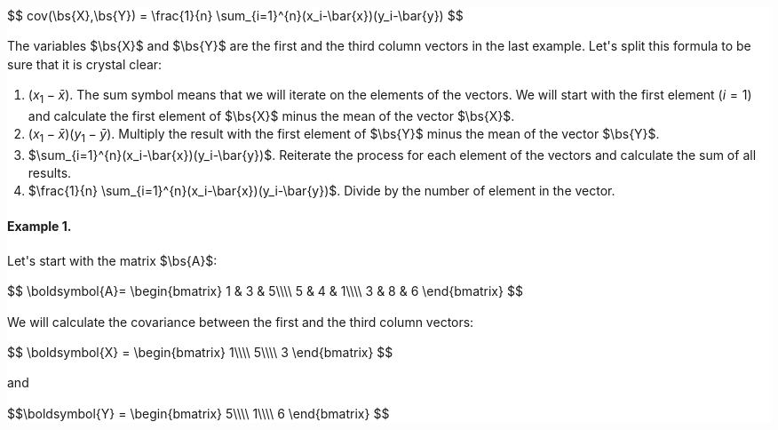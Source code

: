 <div>
$$
cov(\bs{X},\bs{Y}) = \frac{1}{n} \sum_{i=1}^{n}(x_i-\bar{x})(y_i-\bar{y})
$$
</div>

The variables $\bs{X}$ and $\bs{Y}$ are the first and the third column vectors in the last example. Let's split this formula to be sure that it is crystal clear:

1. $(x_1-\bar{x})$. The sum symbol means that we will iterate on the elements of the vectors. We will start with the first element ($i=1$) and calculate the first element of $\bs{X}$ minus the mean of the vector $\bs{X}$.
2. $(x_1-\bar{x})(y_1-\bar{y})$. Multiply the result with the first element of $\bs{Y}$ minus the mean of the vector $\bs{Y}$.
3. $\sum_{i=1}^{n}(x_i-\bar{x})(y_i-\bar{y})$. Reiterate the process for each element of the vectors and calculate the sum of all results.
4. $\frac{1}{n} \sum_{i=1}^{n}(x_i-\bar{x})(y_i-\bar{y})$. Divide by the number of element in the vector.


#### Example 1.

Let's start with the matrix $\bs{A}$:

<div>
$$
\boldsymbol{A}=
\begin{bmatrix}
    1 & 3 & 5\\\\
    5 & 4 & 1\\\\
    3 & 8 & 6
\end{bmatrix}
$$
</div>

We will calculate the covariance between the first and the third column vectors:

<div>
$$
\boldsymbol{X} = \begin{bmatrix}
    1\\\\
    5\\\\
    3
\end{bmatrix}
$$
</div>

and

<div>
$$\boldsymbol{Y} = \begin{bmatrix}
    5\\\\
    1\\\\
    6
\end{bmatrix}
$$
</div>
